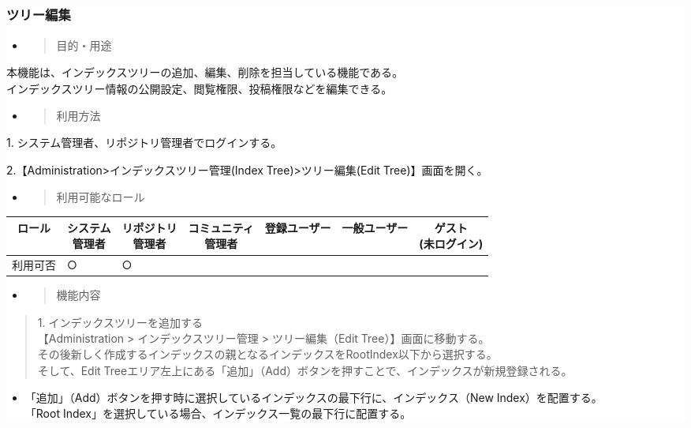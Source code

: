     
### ツリー編集



  - > <span id="_ツリー編集" class="anchor"></span>目的・用途

本機能は、インデックスツリーの追加、編集、削除を担当している機能である。  
インデックスツリー情報の公開設定、閲覧権限、投稿権限などを編集できる。

  - > 利用方法

1\. システム管理者、リポジトリ管理者でログインする。

2.【Administration\>インデックスツリー管理(Index Tree)\>ツリー編集(Edit Tree)】画面を開く。

  - > 利用可能なロール

<table>
<thead>
<tr class="header">
<th>ロール</th>
<th>システム<br />
管理者</th>
<th>リポジトリ<br />
管理者</th>
<th>コミュニティ<br />
管理者</th>
<th>登録ユーザー</th>
<th>一般ユーザー</th>
<th>ゲスト<br />
(未ログイン)</th>
</tr>
</thead>
<tbody>
<tr class="odd">
<td>利用可否</td>
<td>○</td>
<td>○</td>
<td></td>
<td></td>
<td></td>
<td></td>
</tr>
</tbody>
</table>

  - > 機能内容

> 1\. インデックスツリーを追加する  
> 【Administration \> インデックスツリー管理 \> ツリー編集（Edit Tree）】画面に移動する。  
> その後新しく作成するインデックスの親となるインデックスをRootIndex以下から選択する。  
> そして、Edit Treeエリア左上にある「追加」（Add）ボタンを押すことで、インデックスが新規登録される。

  - 「追加」（Add）ボタンを押す時に選択しているインデックスの最下行に、インデックス（New Index）を配置する。  
    「Root Index」を選択している場合、インデックス一覧の最下行に配置する。
